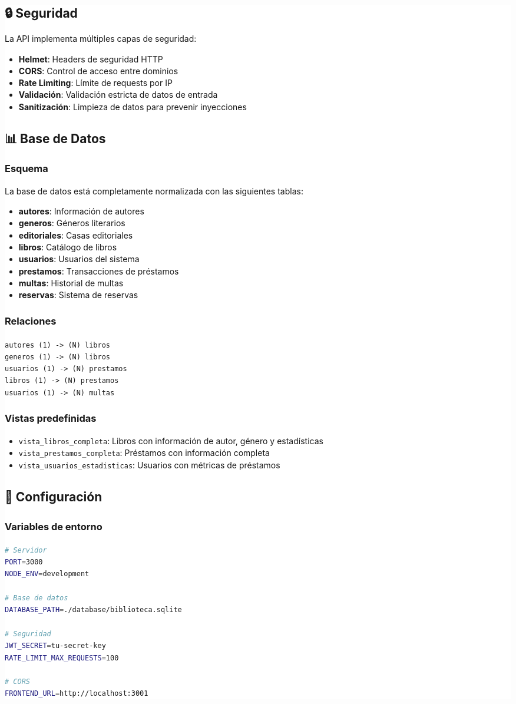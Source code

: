 ## 🔒 Seguridad

La API implementa múltiples capas de seguridad:

- **Helmet**: Headers de seguridad HTTP
- **CORS**: Control de acceso entre dominios
- **Rate Limiting**: Límite de requests por IP
- **Validación**: Validación estricta de datos de entrada
- **Sanitización**: Limpieza de datos para prevenir inyecciones

## 📊 Base de Datos

### Esquema

La base de datos está completamente normalizada con las siguientes tablas:

- **autores**: Información de autores
- **generos**: Géneros literarios
- **editoriales**: Casas editoriales
- **libros**: Catálogo de libros
- **usuarios**: Usuarios del sistema
- **prestamos**: Transacciones de préstamos
- **multas**: Historial de multas
- **reservas**: Sistema de reservas

### Relaciones

```
autores (1) -> (N) libros
generos (1) -> (N) libros
usuarios (1) -> (N) prestamos
libros (1) -> (N) prestamos
usuarios (1) -> (N) multas
```

### Vistas predefinidas

- `vista_libros_completa`: Libros con información de autor, género y estadísticas
- `vista_prestamos_completa`: Préstamos con información completa
- `vista_usuarios_estadisticas`: Usuarios con métricas de préstamos

## 🔧 Configuración

### Variables de entorno

```bash
# Servidor
PORT=3000
NODE_ENV=development

# Base de datos
DATABASE_PATH=./database/biblioteca.sqlite

# Seguridad
JWT_SECRET=tu-secret-key
RATE_LIMIT_MAX_REQUESTS=100

# CORS
FRONTEND_URL=http://localhost:3001
```

